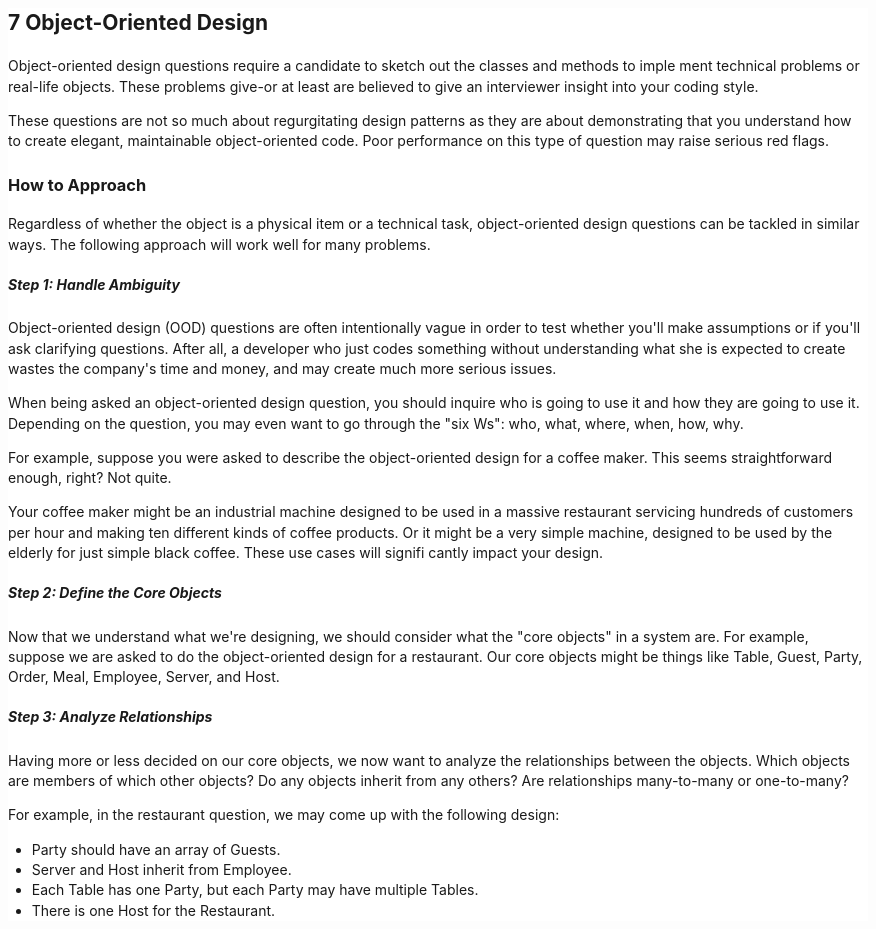 ## 7 Object-Oriented Design

Object-oriented design questions require a candidate to sketch out the classes and methods to imple­ ment technical problems or real-life objects. These problems give-or at least are believed to give­
an interviewer insight into your coding style.

These questions are not so much about regurgitating design patterns as they are about demonstrating that you understand how to create elegant, maintainable object-oriented code. Poor performance on this type of question may raise serious red flags.


### How to Approach

Regardless of whether the object is a physical item or a technical task, object-oriented design questions can be tackled in similar ways. The following approach will work well for many problems.


##### Step  1: Handle  Ambiguity

Object-oriented design (OOD) questions are often intentionally vague in order to test whether you'll make assumptions or if you'll ask clarifying questions.  After all, a developer who just codes something without understanding what she is expected to create wastes the company's time and money, and may create much more serious issues.

When being asked an object-oriented design question, you should inquire who is going to use it and how they are going to use it. Depending on the question, you may even want to go through the "six Ws": who, what, where, when, how, why.

For example,  suppose you were asked to describe the object-oriented design for a coffee maker. This seems straightforward enough, right? Not quite.

Your coffee maker might be an industrial machine designed to be used in a massive restaurant servicing hundreds of customers per hour and making ten different kinds of coffee products. Or it might be a very simple machine, designed to be used by the elderly for just simple black coffee. These use cases will signifi­ cantly impact your design.


##### Step 2: Define the Core Objects

Now that we understand what we're designing, we should consider what the "core objects" in a system are. For example, suppose we are asked to do the object-oriented design for a restaurant. Our core objects might be things like Table, Guest, Party, Order, Meal, Employee, Server, and Host.


##### Step 3: Analyze Relationships

Having more or less decided on our core objects, we now want to analyze the relationships between the objects. Which objects are members of which other objects? Do any objects inherit from any others? Are relationships many-to-many or one-to-many?

For example, in the restaurant question, we may come up with the following design: 

- Party should have an array of Guests.
- Server and Host inherit from Employee.
- Each Table has one Party, but each Party may have multiple Tables. 
- There is one Host for the Restaurant.
